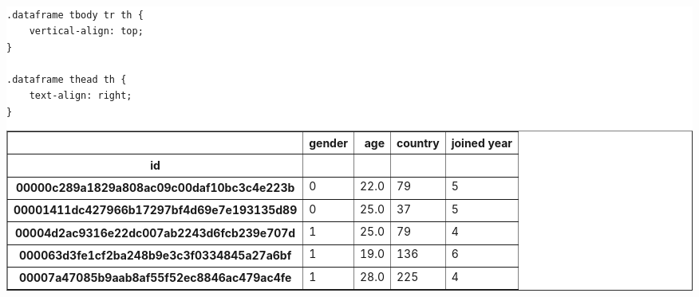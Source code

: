     .dataframe tbody tr th {
        vertical-align: top;
    }

    .dataframe thead th {
        text-align: right;
    }
</style>
<table border="1" class="dataframe">
  <thead>
    <tr style="text-align: right;">
      <th></th>
      <th>gender</th>
      <th>age</th>
      <th>country</th>
      <th>joined year</th>
    </tr>
    <tr>
      <th>id</th>
      <th></th>
      <th></th>
      <th></th>
      <th></th>
    </tr>
  </thead>
  <tbody>
    <tr>
      <th>00000c289a1829a808ac09c00daf10bc3c4e223b</th>
      <td>0</td>
      <td>22.0</td>
      <td>79</td>
      <td>5</td>
    </tr>
    <tr>
      <th>00001411dc427966b17297bf4d69e7e193135d89</th>
      <td>0</td>
      <td>25.0</td>
      <td>37</td>
      <td>5</td>
    </tr>
    <tr>
      <th>00004d2ac9316e22dc007ab2243d6fcb239e707d</th>
      <td>1</td>
      <td>25.0</td>
      <td>79</td>
      <td>4</td>
    </tr>
    <tr>
      <th>000063d3fe1cf2ba248b9e3c3f0334845a27a6bf</th>
      <td>1</td>
      <td>19.0</td>
      <td>136</td>
      <td>6</td>
    </tr>
    <tr>
      <th>00007a47085b9aab8af55f52ec8846ac479ac4fe</th>
      <td>1</td>
      <td>28.0</td>
      <td>225</td>
      <td>4</td>
    </tr>
  </tbody>
</table>
</div>